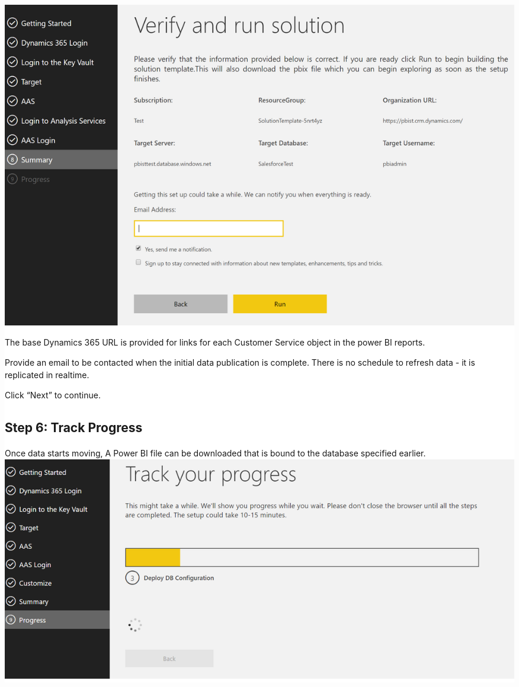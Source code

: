 ![Customize](Resources/Images/Customize.png)

The base Dynamics 365 URL is provided for links for each Customer Service object in the power BI reports.

Provide an email to be contacted when the initial data publication is complete. There is no schedule to refresh data - it is replicated in realtime.

Click “Next” to continue.



## Step 6: Track Progress
Once data starts moving, A Power BI file can be downloaded that is bound to the database specified earlier. 
![Track Prog](Resources/Images/TrackProgress.png)

